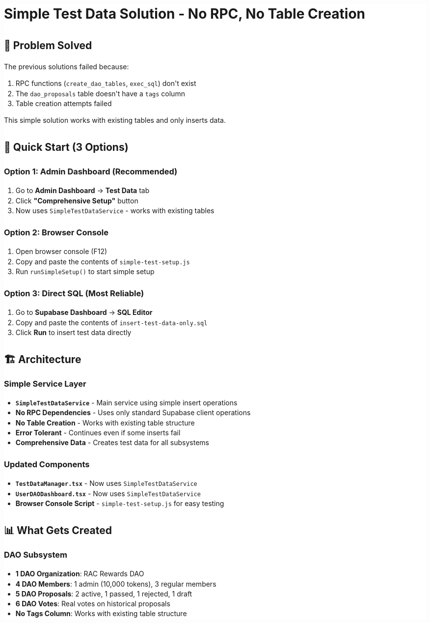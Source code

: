 # Simple Test Data Solution - No RPC, No Table Creation

## 🎯 Problem Solved

The previous solutions failed because:
1. RPC functions (`create_dao_tables`, `exec_sql`) don't exist
2. The `dao_proposals` table doesn't have a `tags` column
3. Table creation attempts failed

This simple solution works with existing tables and only inserts data.

## 🚀 Quick Start (3 Options)

### Option 1: Admin Dashboard (Recommended)
1. Go to **Admin Dashboard** → **Test Data** tab
2. Click **"Comprehensive Setup"** button
3. Now uses `SimpleTestDataService` - works with existing tables

### Option 2: Browser Console
1. Open browser console (F12)
2. Copy and paste the contents of `simple-test-setup.js`
3. Run `runSimpleSetup()` to start simple setup

### Option 3: Direct SQL (Most Reliable)
1. Go to **Supabase Dashboard** → **SQL Editor**
2. Copy and paste the contents of `insert-test-data-only.sql`
3. Click **Run** to insert test data directly

## 🏗️ Architecture

### Simple Service Layer
- **`SimpleTestDataService`** - Main service using simple insert operations
- **No RPC Dependencies** - Uses only standard Supabase client operations
- **No Table Creation** - Works with existing table structure
- **Error Tolerant** - Continues even if some inserts fail
- **Comprehensive Data** - Creates test data for all subsystems

### Updated Components
- **`TestDataManager.tsx`** - Now uses `SimpleTestDataService`
- **`UserDAODashboard.tsx`** - Now uses `SimpleTestDataService`
- **Browser Console Script** - `simple-test-setup.js` for easy testing

## 📊 What Gets Created

### DAO Subsystem
- **1 DAO Organization**: RAC Rewards DAO
- **4 DAO Members**: 1 admin (10,000 tokens), 3 regular members
- **5 DAO Proposals**: 2 active, 1 passed, 1 rejected, 1 draft
- **6 DAO Votes**: Real votes on historical proposals
- **No Tags Column**: Works with existing table structure
